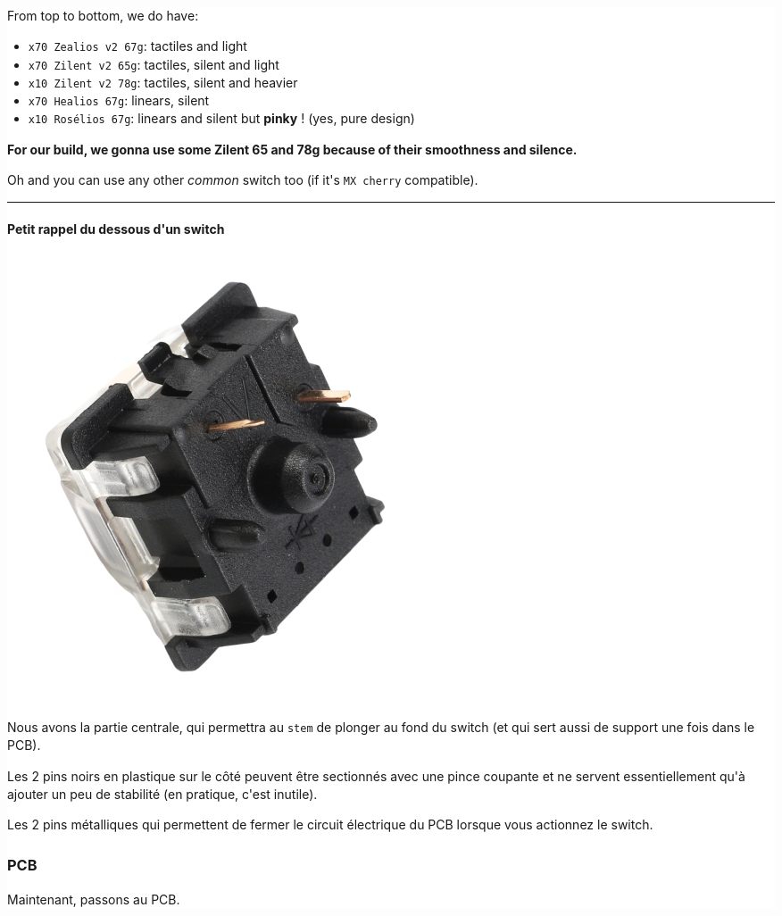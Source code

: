 From top to bottom, we do have:
- `x70 Zealios v2 67g`: tactiles and light
- `x70 Zilent v2 65g`: tactiles, silent and light
- `x10 Zilent v2 78g`: tactiles, silent and heavier
- `x70 Healios 67g`: linears, silent
- `x10 Rosélios 67g`: linears and silent but **pinky** ! (yes, pure design)


**For our build, we gonna use some Zilent 65 and 78g because of their smoothness and silence.**

Oh and you can use any other _common_ switch too (if it's `MX cherry` compatible).

---
#### Petit rappel du dessous d'un switch

![Dessous d'un switch](build-kb/switch_details.png)

Nous avons la partie centrale, qui permettra au `stem` de plonger au fond du switch (et qui sert aussi de support une fois dans le PCB).

Les 2 pins noirs en plastique sur le côté peuvent être sectionnés avec une pince coupante et ne servent essentiellement qu'à ajouter un peu de stabilité (en pratique, c'est inutile).

Les 2 pins métalliques qui permettent de fermer le circuit électrique du PCB lorsque vous actionnez le switch.

### PCB
Maintenant, passons au PCB.
